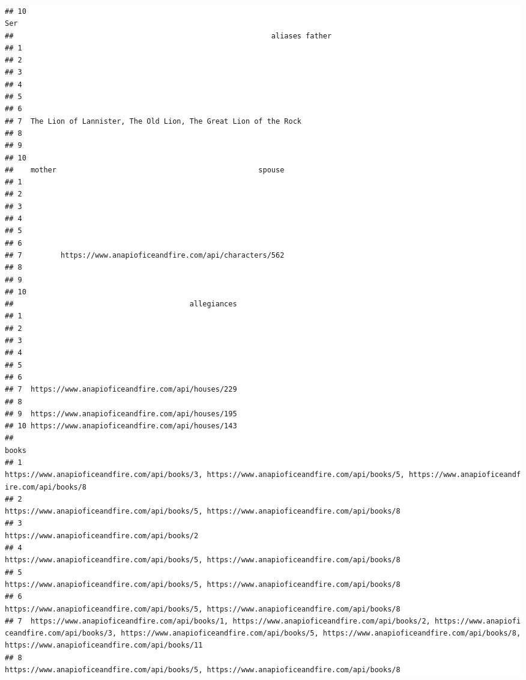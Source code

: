 ```
## 10                                                                                                                       Ser
##                                                            aliases father
## 1                                                                        
## 2                                                                        
## 3                                                                        
## 4                                                                        
## 5                                                                        
## 6                                                                        
## 7  The Lion of Lannister, The Old Lion, The Great Lion of the Rock       
## 8                                                                        
## 9                                                                        
## 10                                                                       
##    mother                                               spouse
## 1                                                             
## 2                                                             
## 3                                                             
## 4                                                             
## 5                                                             
## 6                                                             
## 7         https://www.anapioficeandfire.com/api/characters/562
## 8                                                             
## 9                                                             
## 10                                                            
##                                         allegiances
## 1                                                  
## 2                                                  
## 3                                                  
## 4                                                  
## 5                                                  
## 6                                                  
## 7  https://www.anapioficeandfire.com/api/houses/229
## 8                                                  
## 9  https://www.anapioficeandfire.com/api/houses/195
## 10 https://www.anapioficeandfire.com/api/houses/143
##                                                                                                                                                                                                                                                                                        books
## 1                                                                                                                                                https://www.anapioficeandfire.com/api/books/3, https://www.anapioficeandfire.com/api/books/5, https://www.anapioficeandfire.com/api/books/8
## 2                                                                                                                                                                                               https://www.anapioficeandfire.com/api/books/5, https://www.anapioficeandfire.com/api/books/8
## 3                                                                                                                                                                                                                                              https://www.anapioficeandfire.com/api/books/2
## 4                                                                                                                                                                                               https://www.anapioficeandfire.com/api/books/5, https://www.anapioficeandfire.com/api/books/8
## 5                                                                                                                                                                                               https://www.anapioficeandfire.com/api/books/5, https://www.anapioficeandfire.com/api/books/8
## 6                                                                                                                                                                                               https://www.anapioficeandfire.com/api/books/5, https://www.anapioficeandfire.com/api/books/8
## 7  https://www.anapioficeandfire.com/api/books/1, https://www.anapioficeandfire.com/api/books/2, https://www.anapioficeandfire.com/api/books/3, https://www.anapioficeandfire.com/api/books/5, https://www.anapioficeandfire.com/api/books/8, https://www.anapioficeandfire.com/api/books/11
## 8                                                                                                                                                                                               https://www.anapioficeandfire.com/api/books/5, https://www.anapioficeandfire.com/api/books/8
```